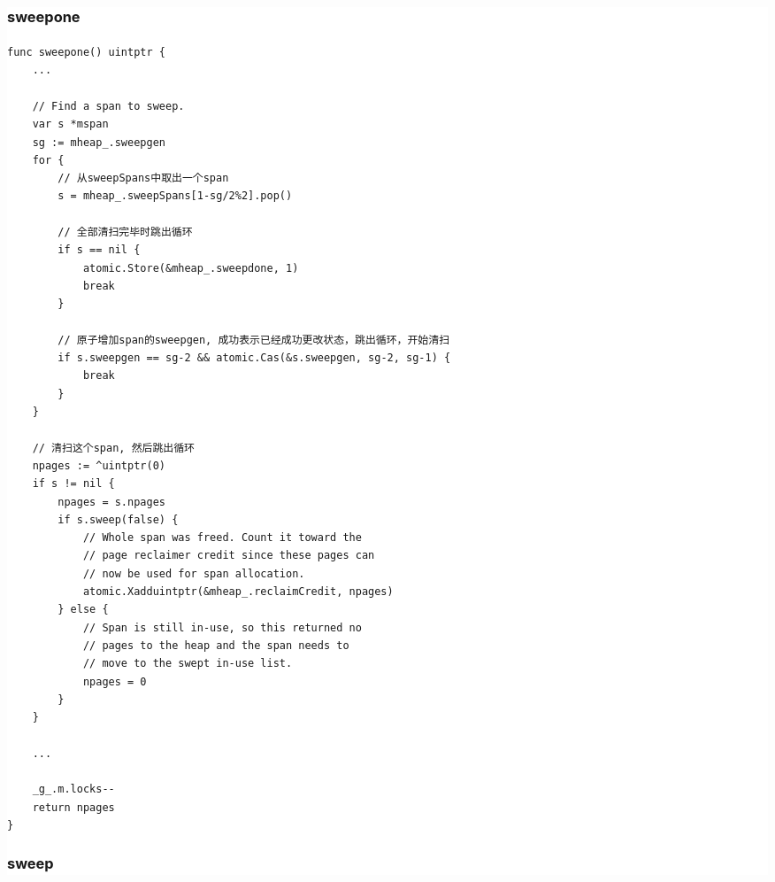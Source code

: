 ### sweepone


```
func sweepone() uintptr {
	...

	// Find a span to sweep.
	var s *mspan
	sg := mheap_.sweepgen
	for {
	    // 从sweepSpans中取出一个span
		s = mheap_.sweepSpans[1-sg/2%2].pop()
		
		// 全部清扫完毕时跳出循环
		if s == nil {
			atomic.Store(&mheap_.sweepdone, 1)
			break
		}
		
		// 原子增加span的sweepgen, 成功表示已经成功更改状态，跳出循环，开始清扫
		if s.sweepgen == sg-2 && atomic.Cas(&s.sweepgen, sg-2, sg-1) {
			break
		}
	}
	
	// 清扫这个span, 然后跳出循环
	npages := ^uintptr(0)
	if s != nil {
		npages = s.npages
		if s.sweep(false) {
			// Whole span was freed. Count it toward the
			// page reclaimer credit since these pages can
			// now be used for span allocation.
			atomic.Xadduintptr(&mheap_.reclaimCredit, npages)
		} else {
			// Span is still in-use, so this returned no
			// pages to the heap and the span needs to
			// move to the swept in-use list.
			npages = 0
		}
	}

	...
	
	_g_.m.locks--
	return npages
}

```

### sweep
